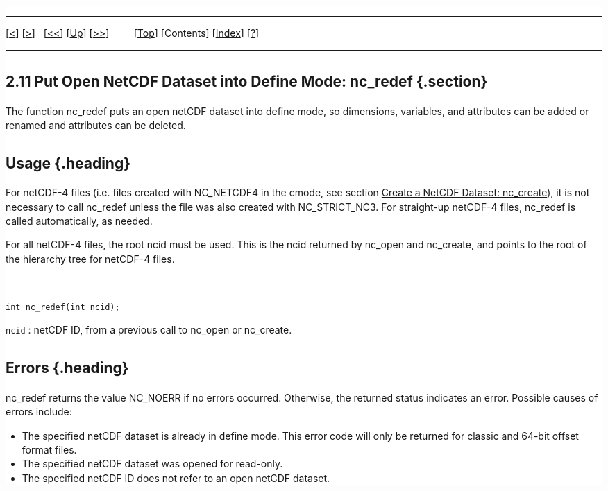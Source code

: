 * * * * *

  ------------------------------------------------------------------ -------------------------------------------------------- --- --------------------------------------------------------------------- -------------------------------- ---------------------------------- --- --- --- --- ----------------------------------------- ------------ ------------------------------------ ----------------------------------
  [[\<](#nc_005fopen_005fpar "Previous section in reading order")]   [[\>](#nc_005fenddef "Next section in reading order")]       [[\<\<](#Datasets "Beginning of this chapter or previous chapter")]   [[Up](#Datasets "Up section")]   [[\>\>](#Groups "Next chapter")]                   [[Top](#Top "Cover (top) of document")]   [Contents]   [[Index](#Combined-Index "Index")]   [[?](#SEC_About "About (help)")]
  ------------------------------------------------------------------ -------------------------------------------------------- --- --------------------------------------------------------------------- -------------------------------- ---------------------------------- --- --- --- --- ----------------------------------------- ------------ ------------------------------------ ----------------------------------

2.11 Put Open NetCDF Dataset into Define Mode: nc\_redef {.section}
--------------------------------------------------------

The function nc\_redef puts an open netCDF dataset into define mode, so
dimensions, variables, and attributes can be added or renamed and
attributes can be deleted.

Usage {.heading}
-----

For netCDF-4 files (i.e. files created with NC\_NETCDF4 in the cmode,
see section [Create a NetCDF Dataset: nc\_create](#nc_005fcreate)), it
is not necessary to call nc\_redef unless the file was also created with
NC\_STRICT\_NC3. For straight-up netCDF-4 files, nc\_redef is called
automatically, as needed.

For all netCDF-4 files, the root ncid must be used. This is the ncid
returned by nc\_open and nc\_create, and points to the root of the
hierarchy tree for netCDF-4 files.

 

~~~~ {.example}
int nc_redef(int ncid);
~~~~

 `ncid`
:   netCDF ID, from a previous call to nc\_open or nc\_create.

Errors {.heading}
------

nc\_redef returns the value NC\_NOERR if no errors occurred. Otherwise,
the returned status indicates an error. Possible causes of errors
include:

-   The specified netCDF dataset is already in define mode. This error
    code will only be returned for classic and 64-bit offset format
    files.
-   The specified netCDF dataset was opened for read-only.
-   The specified netCDF ID does not refer to an open netCDF dataset.
